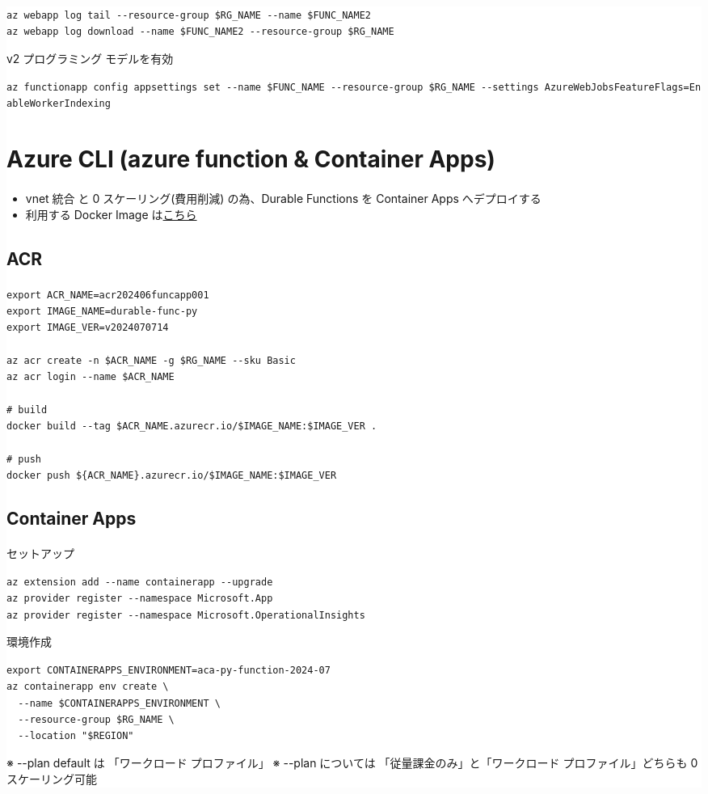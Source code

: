 ```
az webapp log tail --resource-group $RG_NAME --name $FUNC_NAME2
az webapp log download --name $FUNC_NAME2 --resource-group $RG_NAME
```

v2 プログラミング モデルを有効

```
az functionapp config appsettings set --name $FUNC_NAME --resource-group $RG_NAME --settings AzureWebJobsFeatureFlags=EnableWorkerIndexing
```

# Azure CLI (azure function & Container Apps)

- vnet 統合 と 0 スケーリング(費用削減) の為、Durable Functions を Container Apps へデプロイする
- 利用する Docker Image は[こちら](https://mcr.microsoft.com/catalog?search=functions)

## ACR

```
export ACR_NAME=acr202406funcapp001
export IMAGE_NAME=durable-func-py
export IMAGE_VER=v2024070714

az acr create -n $ACR_NAME -g $RG_NAME --sku Basic
az acr login --name $ACR_NAME

# build
docker build --tag $ACR_NAME.azurecr.io/$IMAGE_NAME:$IMAGE_VER .

# push
docker push ${ACR_NAME}.azurecr.io/$IMAGE_NAME:$IMAGE_VER
```

## Container Apps

セットアップ

```
az extension add --name containerapp --upgrade
az provider register --namespace Microsoft.App
az provider register --namespace Microsoft.OperationalInsights
```

環境作成

```
export CONTAINERAPPS_ENVIRONMENT=aca-py-function-2024-07
az containerapp env create \
  --name $CONTAINERAPPS_ENVIRONMENT \
  --resource-group $RG_NAME \
  --location "$REGION"
```

※ --plan default は 「ワークロード プロファイル」
※ --plan については 「従量課金のみ」と「ワークロード プロファイル」どちらも 0 スケーリング可能
